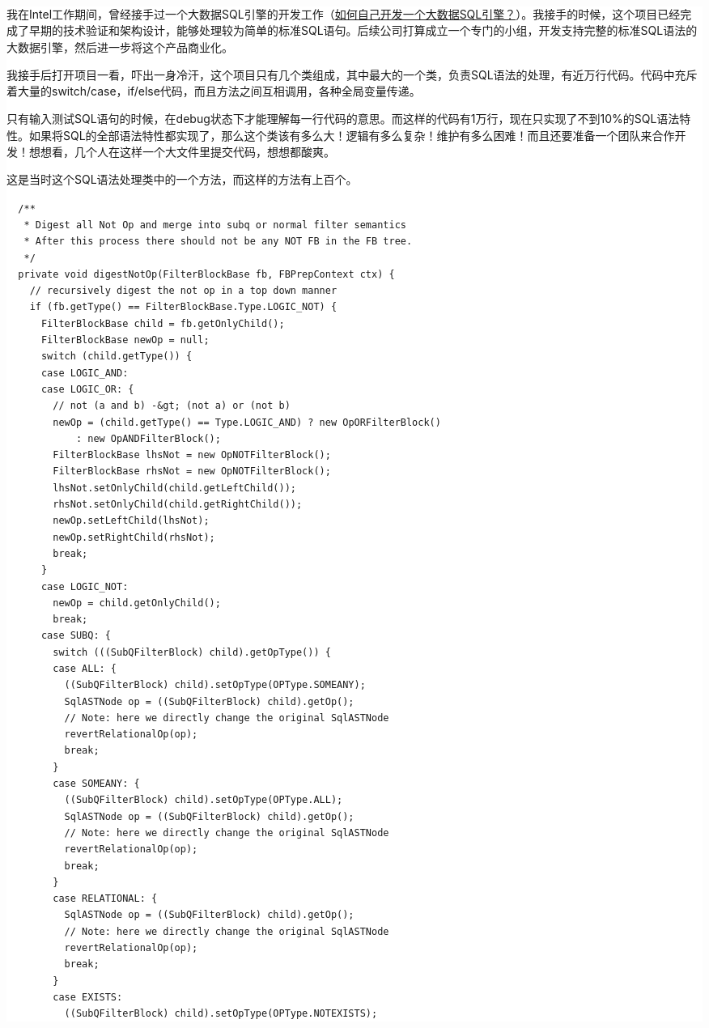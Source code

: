 <audio id="audio" title="14 | 软件设计的单一职责原则：为什么说一个类文件打开最好不要超过一屏？" controls="" preload="none"><source id="mp3" src="https://static001.geekbang.org/resource/audio/1f/5f/1fcd5a6c447b035fce198069e77b385f.mp3"></audio>

我在Intel工作期间，曾经接手过一个大数据SQL引擎的开发工作（[如何自己开发一个大数据SQL引擎？](https://time.geekbang.org/column/article/71634)）。我接手的时候，这个项目已经完成了早期的技术验证和架构设计，能够处理较为简单的标准SQL语句。后续公司打算成立一个专门的小组，开发支持完整的标准SQL语法的大数据引擎，然后进一步将这个产品商业化。

我接手后打开项目一看，吓出一身冷汗，这个项目只有几个类组成，其中最大的一个类，负责SQL语法的处理，有近万行代码。代码中充斥着大量的switch/case，if/else代码，而且方法之间互相调用，各种全局变量传递。

只有输入测试SQL语句的时候，在debug状态下才能理解每一行代码的意思。而这样的代码有1万行，现在只实现了不到10%的SQL语法特性。如果将SQL的全部语法特性都实现了，那么这个类该有多么大！逻辑有多么复杂！维护有多么困难！而且还要准备一个团队来合作开发！想想看，几个人在这样一个大文件里提交代码，想想都酸爽。

这是当时这个SQL语法处理类中的一个方法，而这样的方法有上百个。

```
  /**
   * Digest all Not Op and merge into subq or normal filter semantics
   * After this process there should not be any NOT FB in the FB tree.
   */
  private void digestNotOp(FilterBlockBase fb, FBPrepContext ctx) {
    // recursively digest the not op in a top down manner
    if (fb.getType() == FilterBlockBase.Type.LOGIC_NOT) {
      FilterBlockBase child = fb.getOnlyChild();
      FilterBlockBase newOp = null;
      switch (child.getType()) {
      case LOGIC_AND:
      case LOGIC_OR: {
        // not (a and b) -&gt; (not a) or (not b)
        newOp = (child.getType() == Type.LOGIC_AND) ? new OpORFilterBlock()
            : new OpANDFilterBlock();
        FilterBlockBase lhsNot = new OpNOTFilterBlock();
        FilterBlockBase rhsNot = new OpNOTFilterBlock();
        lhsNot.setOnlyChild(child.getLeftChild());
        rhsNot.setOnlyChild(child.getRightChild());
        newOp.setLeftChild(lhsNot);
        newOp.setRightChild(rhsNot);
        break;
      }
      case LOGIC_NOT:
        newOp = child.getOnlyChild();
        break;
      case SUBQ: {
        switch (((SubQFilterBlock) child).getOpType()) {
        case ALL: {
          ((SubQFilterBlock) child).setOpType(OPType.SOMEANY);
          SqlASTNode op = ((SubQFilterBlock) child).getOp();
          // Note: here we directly change the original SqlASTNode
          revertRelationalOp(op);
          break;
        }
        case SOMEANY: {
          ((SubQFilterBlock) child).setOpType(OPType.ALL);
          SqlASTNode op = ((SubQFilterBlock) child).getOp();
          // Note: here we directly change the original SqlASTNode
          revertRelationalOp(op);
          break;
        }
        case RELATIONAL: {
          SqlASTNode op = ((SubQFilterBlock) child).getOp();
          // Note: here we directly change the original SqlASTNode
          revertRelationalOp(op);
          break;
        }
        case EXISTS:
          ((SubQFilterBlock) child).setOpType(OPType.NOTEXISTS);
```